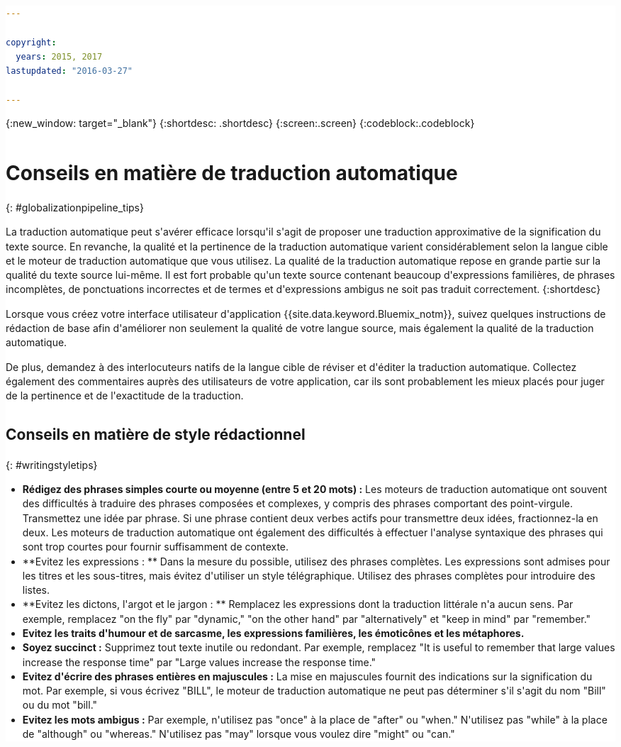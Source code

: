 ```yaml
---

copyright:
  years: 2015, 2017
lastupdated: "2016-03-27"

---
```


{:new_window: target="_blank"}
{:shortdesc: .shortdesc}
{:screen:.screen}
{:codeblock:.codeblock}


# Conseils en matière de traduction automatique
{: #globalizationpipeline_tips}

La traduction automatique peut s'avérer efficace lorsqu'il s'agit de proposer une traduction approximative de la signification du texte source. En revanche, la qualité et la pertinence de la traduction automatique varient considérablement selon la langue cible et le moteur de traduction automatique que vous utilisez. La qualité de la traduction automatique repose en grande partie sur la qualité du texte source lui-même. Il est fort probable qu'un texte source contenant beaucoup d'expressions familières, de phrases incomplètes, de ponctuations incorrectes et de termes et d'expressions ambigus ne soit pas traduit correctement.
{:shortdesc}

Lorsque vous créez votre interface utilisateur d'application {{site.data.keyword.Bluemix_notm}}, suivez quelques instructions de rédaction de base afin d'améliorer non seulement la qualité de votre langue source, mais également la qualité de la traduction automatique.

De plus, demandez à des interlocuteurs natifs de la langue cible de réviser et d'éditer la traduction automatique. Collectez également des commentaires auprès des utilisateurs de votre application, car ils sont probablement les mieux placés pour juger de la pertinence et de l'exactitude de la traduction.

## Conseils en matière de style rédactionnel
{: #writingstyletips}

* **Rédigez des phrases simples courte ou moyenne (entre 5 et 20 mots) :** Les moteurs de traduction automatique ont souvent des difficultés à traduire des phrases composées et complexes, y compris des phrases comportant des point-virgule. Transmettez une idée par phrase. Si une phrase contient deux verbes actifs pour transmettre deux idées, fractionnez-la en deux. Les moteurs de traduction automatique ont également des difficultés à effectuer l'analyse syntaxique des phrases qui sont trop courtes pour fournir suffisamment de contexte.
* **Evitez les expressions : ** Dans la mesure du possible, utilisez des phrases complètes. Les expressions sont admises pour les titres et les sous-titres, mais évitez d'utiliser un style télégraphique. Utilisez des phrases complètes pour introduire des listes.
* **Evitez les dictons, l'argot et le jargon : ** Remplacez les expressions dont la traduction littérale n'a aucun sens. Par exemple, remplacez "on the fly" par "dynamic," "on the other hand" par "alternatively" et "keep in mind" par "remember."
* **Evitez les traits d'humour et de sarcasme, les expressions familières, les émoticônes et les métaphores.**
* **Soyez succinct :** Supprimez tout texte inutile ou redondant. Par exemple, remplacez "It is useful to remember that large values increase the response time" par "Large values increase the response time."
* **Evitez d'écrire des phrases entières en majuscules :** La mise en majuscules fournit des indications sur la signification du mot. Par exemple, si vous écrivez "BILL", le moteur de traduction automatique ne peut pas déterminer s'il s'agit du nom "Bill" ou du mot "bill."
* **Evitez les mots ambigus :** Par exemple, n'utilisez pas "once" à la place de "after" ou "when." N'utilisez pas "while" à la place de "although" ou "whereas." N'utilisez pas "may" lorsque vous voulez dire "might" ou "can."